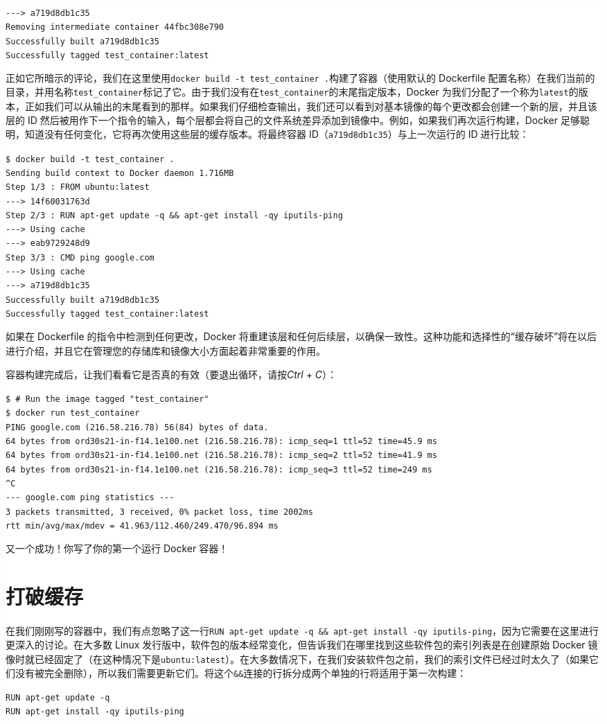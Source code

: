 ```
---> a719d8db1c35
Removing intermediate container 44fbc308e790
Successfully built a719d8db1c35
Successfully tagged test_container:latest
```

正如它所暗示的评论，我们在这里使用`docker build -t test_container .`构建了容器（使用默认的 Dockerfile 配置名称）在我们当前的目录，并用名称`test_container`标记了它。由于我们没有在`test_container`的末尾指定版本，Docker 为我们分配了一个称为`latest`的版本，正如我们可以从输出的末尾看到的那样。如果我们仔细检查输出，我们还可以看到对基本镜像的每个更改都会创建一个新的层，并且该层的 ID 然后被用作下一个指令的输入，每个层都会将自己的文件系统差异添加到镜像中。例如，如果我们再次运行构建，Docker 足够聪明，知道没有任何变化，它将再次使用这些层的缓存版本。将最终容器 ID（`a719d8db1c35`）与上一次运行的 ID 进行比较：

```
$ docker build -t test_container . 
Sending build context to Docker daemon 1.716MB
Step 1/3 : FROM ubuntu:latest
---> 14f60031763d
Step 2/3 : RUN apt-get update -q && apt-get install -qy iputils-ping
---> Using cache
---> eab9729248d9
Step 3/3 : CMD ping google.com
---> Using cache
---> a719d8db1c35
Successfully built a719d8db1c35
Successfully tagged test_container:latest
```

如果在 Dockerfile 的指令中检测到任何更改，Docker 将重建该层和任何后续层，以确保一致性。这种功能和选择性的“缓存破坏”将在以后进行介绍，并且它在管理您的存储库和镜像大小方面起着非常重要的作用。

容器构建完成后，让我们看看它是否真的有效（要退出循环，请按*Ctrl* + *C*）：

```
$ # Run the image tagged "test_container"
$ docker run test_container 
PING google.com (216.58.216.78) 56(84) bytes of data.
64 bytes from ord30s21-in-f14.1e100.net (216.58.216.78): icmp_seq=1 ttl=52 time=45.9 ms
64 bytes from ord30s21-in-f14.1e100.net (216.58.216.78): icmp_seq=2 ttl=52 time=41.9 ms
64 bytes from ord30s21-in-f14.1e100.net (216.58.216.78): icmp_seq=3 ttl=52 time=249 ms
^C
--- google.com ping statistics ---
3 packets transmitted, 3 received, 0% packet loss, time 2002ms
rtt min/avg/max/mdev = 41.963/112.460/249.470/96.894 ms
```

又一个成功！你写了你的第一个运行 Docker 容器！

# 打破缓存

在我们刚刚写的容器中，我们有点忽略了这一行`RUN apt-get update -q && apt-get install -qy iputils-ping`，因为它需要在这里进行更深入的讨论。在大多数 Linux 发行版中，软件包的版本经常变化，但告诉我们在哪里找到这些软件包的索引列表是在创建原始 Docker 镜像时就已经固定了（在这种情况下是`ubuntu:latest`）。在大多数情况下，在我们安装软件包之前，我们的索引文件已经过时太久了（如果它们没有被完全删除），所以我们需要更新它们。将这个`&&`连接的行拆分成两个单独的行将适用于第一次构建：

```
RUN apt-get update -q
RUN apt-get install -qy iputils-ping
```
